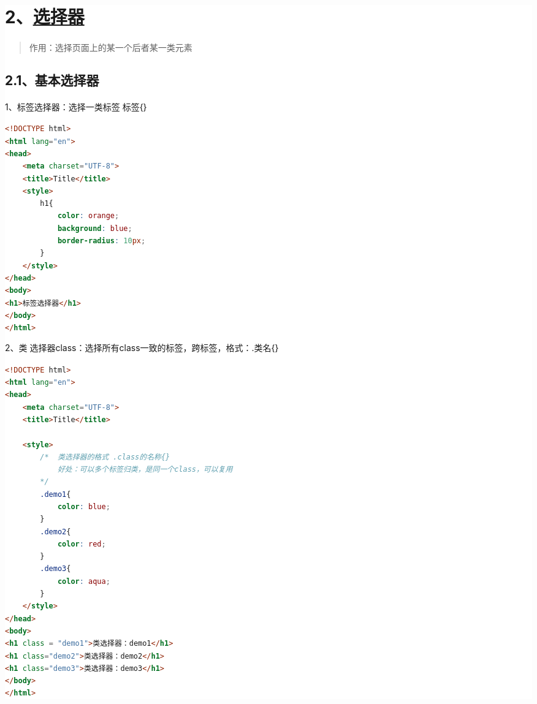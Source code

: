 # 2、[选择器](https://so.csdn.net/so/search?q=%E9%80%89%E6%8B%A9%E5%99%A8&spm=1001.2101.3001.7020)

> 作用：选择页面上的某一个后者某一类元素

## 2.1、基本选择器

1、标签选择器：选择一类标签 标签{}

```html
<!DOCTYPE html>
<html lang="en">
<head>
    <meta charset="UTF-8">
    <title>Title</title>
    <style>
        h1{
            color: orange;
            background: blue;
            border-radius: 10px;
        }
    </style>
</head>
<body>
<h1>标签选择器</h1>
</body>
</html>
```

2、类 选择器class：选择所有class一致的标签，跨标签，格式：.类名{}

```html
<!DOCTYPE html>
<html lang="en">
<head>
    <meta charset="UTF-8">
    <title>Title</title>

    <style>
        /*  类选择器的格式 .class的名称{}
            好处：可以多个标签归类，是同一个class，可以复用
        */
        .demo1{
            color: blue;
        }
        .demo2{
            color: red;
        }
        .demo3{
            color: aqua;
        }
    </style>
</head>
<body>
<h1 class = "demo1">类选择器：demo1</h1>
<h1 class="demo2">类选择器：demo2</h1>
<h1 class="demo3">类选择器：demo3</h1>
</body>
</html>
```
